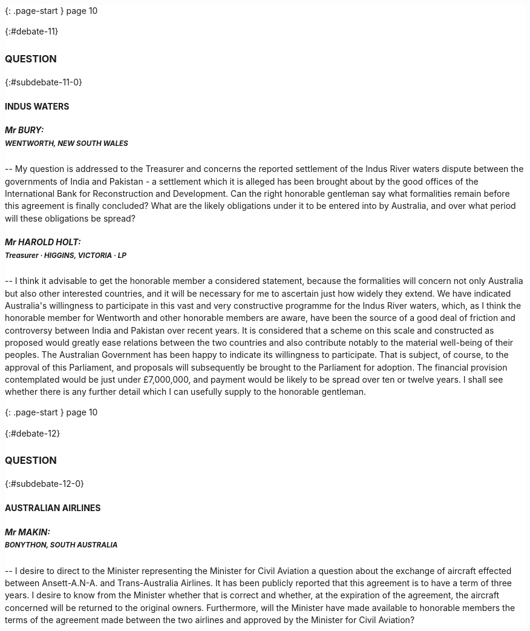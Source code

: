 {: .page-start }
page 10

{:#debate-11}
### QUESTION

{:#subdebate-11-0}
#### INDUS WATERS

##### Mr BURY:<br><small class="text-muted">WENTWORTH, NEW SOUTH WALES</small>

-- My question is addressed to the Treasurer and concerns the reported settlement of the Indus River waters dispute between the governments of India and Pakistan - a settlement which it is alleged has been brought about by the good offices of the International Bank for Reconstruction and Development. Can the right honorable gentleman say what formalities remain before this agreement is finally concluded? What are the likely obligations under it to be entered into by Australia, and over what period will these obligations be spread? 

##### Mr HAROLD HOLT:<br><small class="text-muted">Treasurer &middot; HIGGINS, VICTORIA &middot; LP</small>

-- I think it advisable to get the honorable member a considered statement, because the formalities will concern not only Australia but also other interested countries, and it will be necessary for me to ascertain just how widely they extend. We have indicated Australia's willingness to participate in this vast and very constructive programme for the Indus River waters, which, as I think the honorable member for Wentworth and other honorable members are aware, have been the source of a good deal of friction and controversy between India and Pakistan over recent years. It is considered that a scheme on this scale and constructed as proposed would greatly ease relations between the two countries and also contribute notably to the material well-being of their peoples. The Australian Government has been happy to indicate its willingness to participate. That is subject, of course, to the approval of this Parliament, and proposals will subsequently be brought to the Parliament for adoption. The financial provision contemplated would be just under £7,000,000, and payment would be likely to be spread over ten or twelve years. I shall see whether there is any further detail which I can usefully supply to the honorable gentleman. 

{: .page-start }
page 10

{:#debate-12}
### QUESTION

{:#subdebate-12-0}
#### AUSTRALIAN AIRLINES

##### Mr MAKIN:<br><small class="text-muted">BONYTHON, SOUTH AUSTRALIA</small>

--  I desire to direct to the Minister representing the Minister for Civil Aviation a question about the exchange of aircraft effected between Ansett-A.N-A. and Trans-Australia Airlines. It has been publicly reported that this agreement is to have a term of three years. I desire to know from the Minister whether that is correct and whether, at the expiration of the agreement, the aircraft concerned will be returned to the original owners. Furthermore, will the Minister have made available to honorable members the terms of the agreement made between the two airlines and approved by the Minister for Civil Aviation? 
